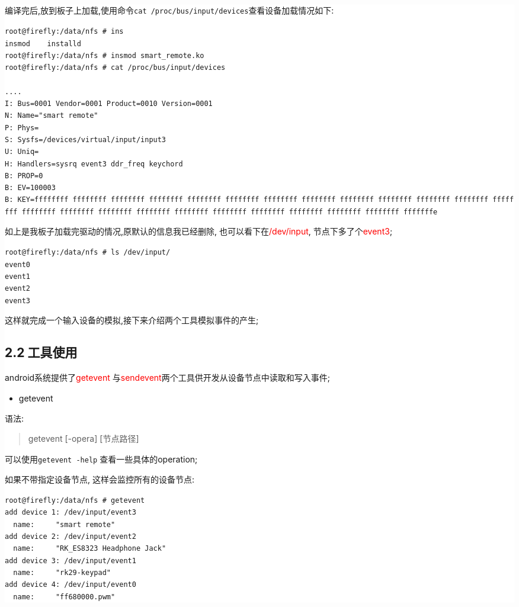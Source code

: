 编译完后,放到板子上加载,使用命令`cat /proc/bus/input/devices`查看设备加载情况如下:  

```
root@firefly:/data/nfs # ins
insmod    installd  
root@firefly:/data/nfs # insmod smart_remote.ko
root@firefly:/data/nfs # cat /proc/bus/input/devices

....
I: Bus=0001 Vendor=0001 Product=0010 Version=0001
N: Name="smart remote"
P: Phys=
S: Sysfs=/devices/virtual/input/input3
U: Uniq=
H: Handlers=sysrq event3 ddr_freq keychord 
B: PROP=0
B: EV=100003
B: KEY=ffffffff ffffffff ffffffff ffffffff ffffffff ffffffff ffffffff ffffffff ffffffff ffffffff ffffffff ffffffff ffffffff ffffffff ffffffff ffffffff ffffffff ffffffff ffffffff ffffffff ffffffff ffffffff ffffffff fffffffe

```

如上是我板子加载完驱动的情况,原默认的信息我已经删除, 也可以看下在<font color=red>/dev/input</font>, 节点下多了个<font color=red>event3</font>;  

```
root@firefly:/data/nfs # ls /dev/input/
event0
event1
event2
event3
```

这样就完成一个输入设备的模拟,接下来介绍两个工具模拟事件的产生;  


## 2.2 工具使用

android系统提供了<font color=red>getevent</font> 与<font color=red>sendevent</font>两个工具供开发从设备节点中读取和写入事件;  

- getevent  

语法:  

> getevent [-opera]  [节点路径]

可以使用`getevent -help` 查看一些具体的operation;  


如果不带指定设备节点, 这样会监控所有的设备节点:  

```
root@firefly:/data/nfs # getevent
add device 1: /dev/input/event3
  name:     "smart remote"
add device 2: /dev/input/event2
  name:     "RK_ES8323 Headphone Jack"
add device 3: /dev/input/event1
  name:     "rk29-keypad"
add device 4: /dev/input/event0
  name:     "ff680000.pwm"
```
